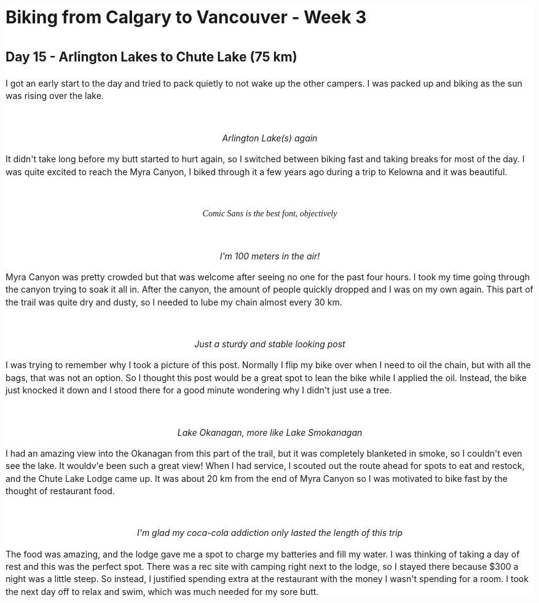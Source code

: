 # Biking from Calgary to Vancouver - Week 3

## Day 15 - Arlington Lakes to Chute Lake (75 km)

I got an early start to the day and tried to pack quietly to not wake up the other campers. I was packed up and biking as the sun was rising over the lake.

<img src="/images/bikeTripImages/day15-morning.jpg" alt="" width="80%"/>
<p style="text-align: center;"><i>Arlington Lake(s) again</i></p>

It didn't take long before my butt started to hurt again, so I switched between biking fast and taking breaks for most of the day. I was quite excited to reach the Myra Canyon, I biked through it a few years ago during a trip to Kelowna and it was beautiful.

<img src="/images/bikeTripImages/day15-sign.jpg" alt="" width="60%"/>
<p style="text-align: center; font-family: comic sans ms;"><i>Comic Sans is the best font, objectively</i></p>

<img src="/images/bikeTripImages/day15-kvr.jpg" alt="" width="80%"/>
<p style="text-align: center;"><i>I'm 100 meters in the air!</i></p>

Myra Canyon was pretty crowded but that was welcome after seeing no one for the past four hours. I took my time going through the canyon trying to soak it all in. After the canyon, the amount of people quickly dropped and I was on my own again. This part of the trail was quite dry and dusty, so I needed to lube my chain almost every 30 km.

<img src="/images/bikeTripImages/day15-post.jpg" alt="" width="60%"/>
<p style="text-align: center;"><i>Just a sturdy and stable looking post</i></p>

I was trying to remember why I took a picture of this post. Normally I flip my bike over when I need to oil the chain, but with all the bags, that was not an option. So I thought this post would be a great spot to lean the bike while I applied the oil. Instead, the bike just knocked it down and I stood there for a good minute wondering why I didn't just use a tree.

<img src="/images/bikeTripImages/day15-smoke.jpg" alt="" width="80%"/>
<p style="text-align: center;"><i>Lake Okanagan, more like Lake Smokanagan</i></p>

I had an amazing view into the Okanagan from this part of the trail, but it was completely blanketed in smoke, so I couldn't even see the lake. It wouldv'e been such a great view! When I had service, I scouted out the route ahead for spots to eat and restock, and the Chute Lake Lodge came up. It was about 20 km from the end of Myra Canyon so I was motivated to bike fast by the thought of restaurant food.

<img src="/images/bikeTripImages/day15-burger.jpg" alt="" width="60%"/>
<p style="text-align: center;"><i>I'm glad my coca-cola addiction only lasted the length of this trip</i></p>

The food was amazing, and the lodge gave me a spot to charge my batteries and fill my water. I was thinking of taking a day of rest and this was the perfect spot. There was a rec site with camping right next to the lodge, so I stayed there because $300 a night was a little steep. So instead, I justified spending extra at the restaurant with the money I wasn't spending for a room. I took the next day off to relax and swim, which was much needed for my sore butt.
